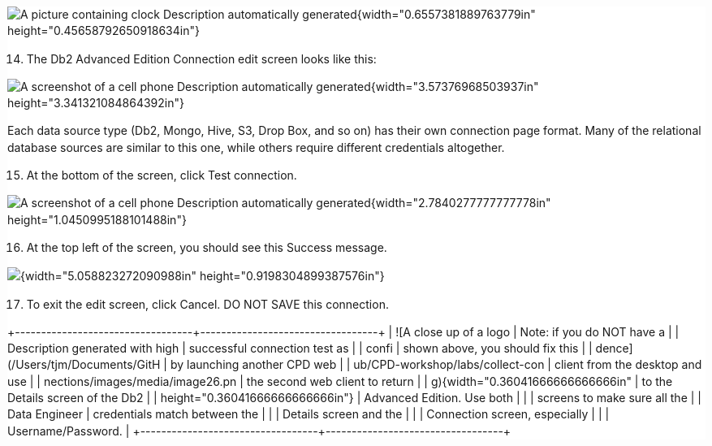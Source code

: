 ![A picture containing clock Description automatically
generated](/Users/tjm/Documents/GitHub/CPD-workshop/labs/collect-connections/images/media/image22.png){width="0.6557381889763779in"
height="0.45658792650918634in"}

14. The Db2 Advanced Edition Connection edit screen looks like this:

![A screenshot of a cell phone Description automatically
generated](/Users/tjm/Documents/GitHub/CPD-workshop/labs/collect-connections/images/media/image23.png){width="3.57376968503937in"
height="3.341321084864392in"}

Each data source type (Db2, Mongo, Hive, S3, Drop Box, and so on) has
their own connection page format. Many of the relational database
sources are similar to this one, while others require different
credentials altogether.

15. At the bottom of the screen, click Test connection.

![A screenshot of a cell phone Description automatically
generated](/Users/tjm/Documents/GitHub/CPD-workshop/labs/collect-connections/images/media/image24.png){width="2.7840277777777778in"
height="1.0450995188101488in"}

16. At the top left of the screen, you should see this Success message.

![](/Users/tjm/Documents/GitHub/CPD-workshop/labs/collect-connections/images/media/image25.png){width="5.058823272090988in"
height="0.9198304899387576in"}

17. To exit the edit screen, click Cancel. DO NOT SAVE this connection.

+----------------------------------+----------------------------------+
| ![A close up of a logo           | Note: if you do NOT have a       |
| Description generated with high  | successful connection test as    |
| confi                            | shown above, you should fix this |
| dence](/Users/tjm/Documents/GitH | by launching another CPD web     |
| ub/CPD-workshop/labs/collect-con | client from the desktop and use  |
| nections/images/media/image26.pn | the second web client to return  |
| g){width="0.36041666666666666in" | to the Details screen of the Db2 |
| height="0.36041666666666666in"}  | Advanced Edition. Use both       |
|                                  | screens to make sure all the     |
| Data Engineer                    | credentials match between the    |
|                                  | Details screen and the           |
|                                  | Connection screen, especially    |
|                                  | Username/Password.               |
+----------------------------------+----------------------------------+
